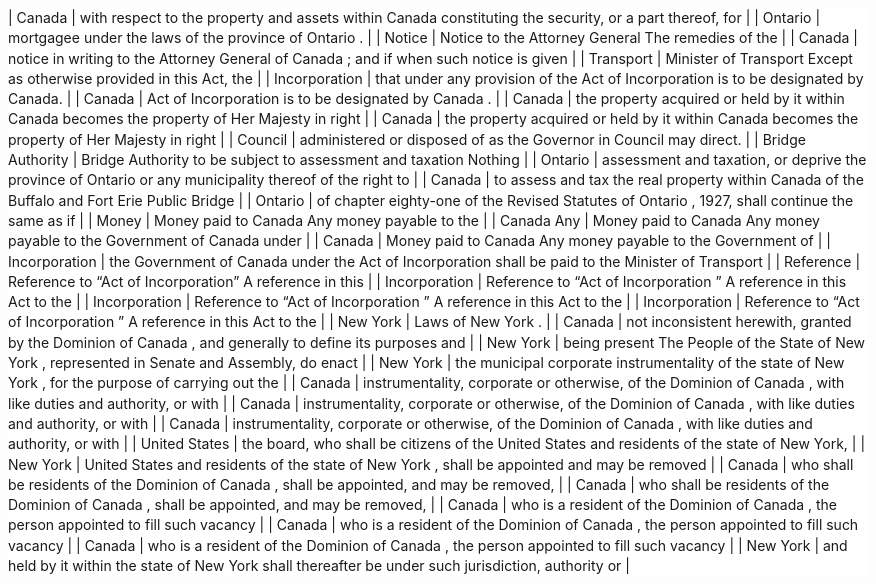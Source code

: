 | Canada            | with respect to the property and assets within Canada constituting the security, or a part thereof, for       |
| Ontario           | mortgagee under the laws of the province of Ontario .                                                         |
| Notice            | Notice to the Attorney General The remedies of the                                                            |
| Canada            | notice in writing to the Attorney General of Canada ; and if when such notice is given                        |
| Transport         | Minister of  Transport Except as otherwise provided in this Act, the                                          |
| Incorporation     | that under any provision of the Act of Incorporation  is to be designated by Canada.                          |
| Canada            | Act of Incorporation is to be designated by Canada .                                                          |
| Canada            | the property acquired or held by it within Canada becomes the property of Her Majesty in right                |
| Canada            | the property acquired or held by it within Canada becomes the property of Her Majesty in right                |
| Council           | administered or disposed of as the Governor in Council  may direct.                                           |
| Bridge Authority  | Bridge Authority to be subject to assessment and taxation Nothing                                             |
| Ontario           | assessment and taxation, or deprive the province of Ontario or any municipality thereof of the right to       |
| Canada            | to assess and tax the real property within Canada of the Buffalo and Fort Erie Public Bridge                  |
| Ontario           | of chapter eighty-one of the Revised Statutes of Ontario , 1927, shall continue the same as if                |
| Money             | Money paid to Canada Any money payable to the                                                                 |
| Canada Any        | Money paid to  Canada Any money payable to the Government of Canada under                                     |
| Canada            | Money paid to  Canada  Any money payable to the Government of                                                 |
| Incorporation     | the Government of Canada under the Act of Incorporation shall be paid to the Minister of Transport            |
| Reference         | Reference to “Act of Incorporation” A reference in this                                                       |
| Incorporation     | Reference to “Act of  Incorporation ” A reference in this Act to the                                          |
| Incorporation     | Reference to “Act of  Incorporation ” A reference in this Act to the                                          |
| Incorporation     | Reference to “Act of  Incorporation ” A reference in this Act to the                                          |
| New York          | Laws of  New York .                                                                                           |
| Canada            | not inconsistent herewith, granted by the Dominion of Canada , and generally to define its purposes and       |
| New York          | being present The People of the State of New York , represented in Senate and Assembly, do enact              |
| New York          | the municipal corporate instrumentality of the state of New York , for the purpose of carrying out the        |
| Canada            | instrumentality, corporate or otherwise, of the Dominion of Canada , with like duties and authority, or with  |
| Canada            | instrumentality, corporate or otherwise, of the Dominion of Canada , with like duties and authority, or with  |
| Canada            | instrumentality, corporate or otherwise, of the Dominion of Canada , with like duties and authority, or with  |
| United States     | the board, who shall be citizens of the United States and residents of the state of New York,                 |
| New York          | United States and residents of the state of New York , shall be appointed and may be removed                  |
| Canada            | who shall be residents of the Dominion of Canada , shall be appointed, and may be removed,                    |
| Canada            | who shall be residents of the Dominion of Canada , shall be appointed, and may be removed,                    |
| Canada            | who is a resident of the Dominion of Canada , the person appointed to fill such vacancy                       |
| Canada            | who is a resident of the Dominion of Canada , the person appointed to fill such vacancy                       |
| Canada            | who is a resident of the Dominion of Canada , the person appointed to fill such vacancy                       |
| New York          | and held by it within the state of New York shall thereafter be under such jurisdiction, authority or         |